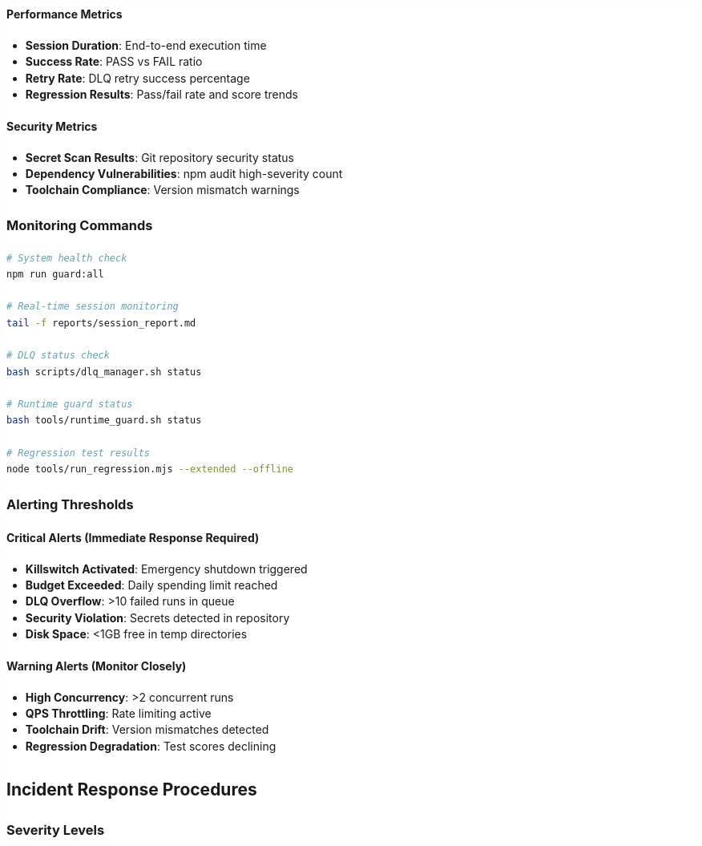 #### Performance Metrics

- **Session Duration**: End-to-end execution time
- **Success Rate**: PASS vs FAIL ratio
- **Retry Rate**: DLQ retry success percentage
- **Regression Results**: Pass/fail rate and score trends

#### Security Metrics

- **Secret Scan Results**: Git repository security status
- **Dependency Vulnerabilities**: npm audit high-severity count
- **Toolchain Compliance**: Version mismatch warnings

### Monitoring Commands

```bash
# System health check
npm run guard:all

# Real-time session monitoring
tail -f reports/session_report.md

# DLQ status check
bash scripts/dlq_manager.sh status

# Runtime guard status
bash tools/runtime_guard.sh status

# Regression test results
node tools/run_regression.mjs --extended --offline
```

### Alerting Thresholds

#### Critical Alerts (Immediate Response Required)

- **Killswitch Activated**: Emergency shutdown triggered
- **Budget Exceeded**: Daily spending limit reached
- **DLQ Overflow**: >10 failed runs in queue
- **Security Violation**: Secrets detected in repository
- **Disk Space**: <1GB free in temp directories

#### Warning Alerts (Monitor Closely)

- **High Concurrency**: >2 concurrent runs
- **QPS Throttling**: Rate limiting active
- **Toolchain Drift**: Version mismatches detected
- **Regression Degradation**: Test scores declining

## Incident Response Procedures

### Severity Levels
